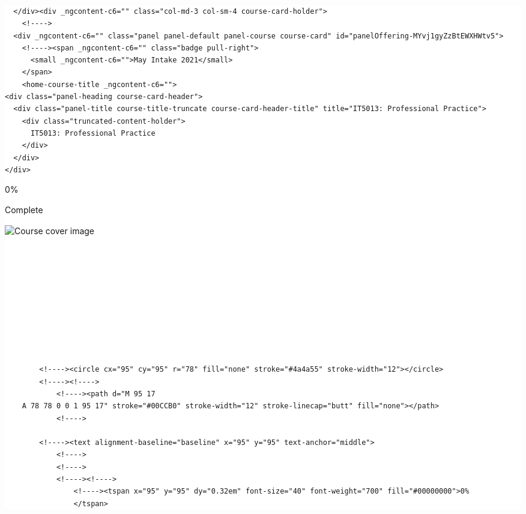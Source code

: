       </div><div _ngcontent-c6="" class="col-md-3 col-sm-4 course-card-holder">
        <!---->
      <div _ngcontent-c6="" class="panel panel-default panel-course course-card" id="panelOffering-MYvj1gyZzBtEWXHWtv5">
        <!----><span _ngcontent-c6="" class="badge pull-right">
          <small _ngcontent-c6="">May Intake 2021</small>
        </span>
        <home-course-title _ngcontent-c6="">
    <div class="panel-heading course-card-header">
      <div class="panel-title course-title-truncate course-card-header-title" title="IT5013: Professional Practice">
        <div class="truncated-content-holder">
          IT5013: Professional Practice
        </div>
      </div>
    </div>
  </home-course-title>
        <div _ngcontent-c6="" class="panel-body course-card-body">
          <home-course-progress _ngcontent-c6="" _nghost-c7="">
    <div _ngcontent-c7="" class="progress-container text-center">
      <div _ngcontent-c7="" class="graph">
        <div _ngcontent-c7="">
          <div _ngcontent-c7="">
            <!----><p _ngcontent-c7="" class="hide">0%</p>
            <p _ngcontent-c7="" class="hide">Complete</p>
            <!----><img _ngcontent-c7="" class="img-circle" src="https://iqfy-storage.imgix.net/DblI50I1QPa1XE0diWW6_P_Practice_Banner.jpg?w=146&amp;h=146&amp;fit=crop" alt="Course cover image">
            <!---->
          </div>
          <!----><circle-progress _ngcontent-c7="">
        <!----><svg preserveAspectRatio="xMidYMid meet" xmlns="http://www.w3.org/2000/svg" viewBox="0 0 190 190" height="190" width="190" class="">
            <defs>
                <!---->
                <!---->
            </defs>
            <!----><!---->
                <!----><circle cx="95" cy="95" r="89" fill="transparent" fill-opacity="1" stroke="transparent" stroke-width="0"></circle>
                <!---->
                        
            <!----><circle cx="95" cy="95" r="78" fill="none" stroke="#4a4a55" stroke-width="12"></circle>
            <!----><!---->
                <!----><path d="M 95 17
        A 78 78 0 0 1 95 17" stroke="#00CCB0" stroke-width="12" stroke-linecap="butt" fill="none"></path>
                <!---->
            
            <!----><text alignment-baseline="baseline" x="95" y="95" text-anchor="middle">
                <!---->
                <!---->
                <!----><!---->
                    <!----><tspan x="95" y="95" dy="0.32em" font-size="40" font-weight="700" fill="#00000000">0%
                    </tspan>
                